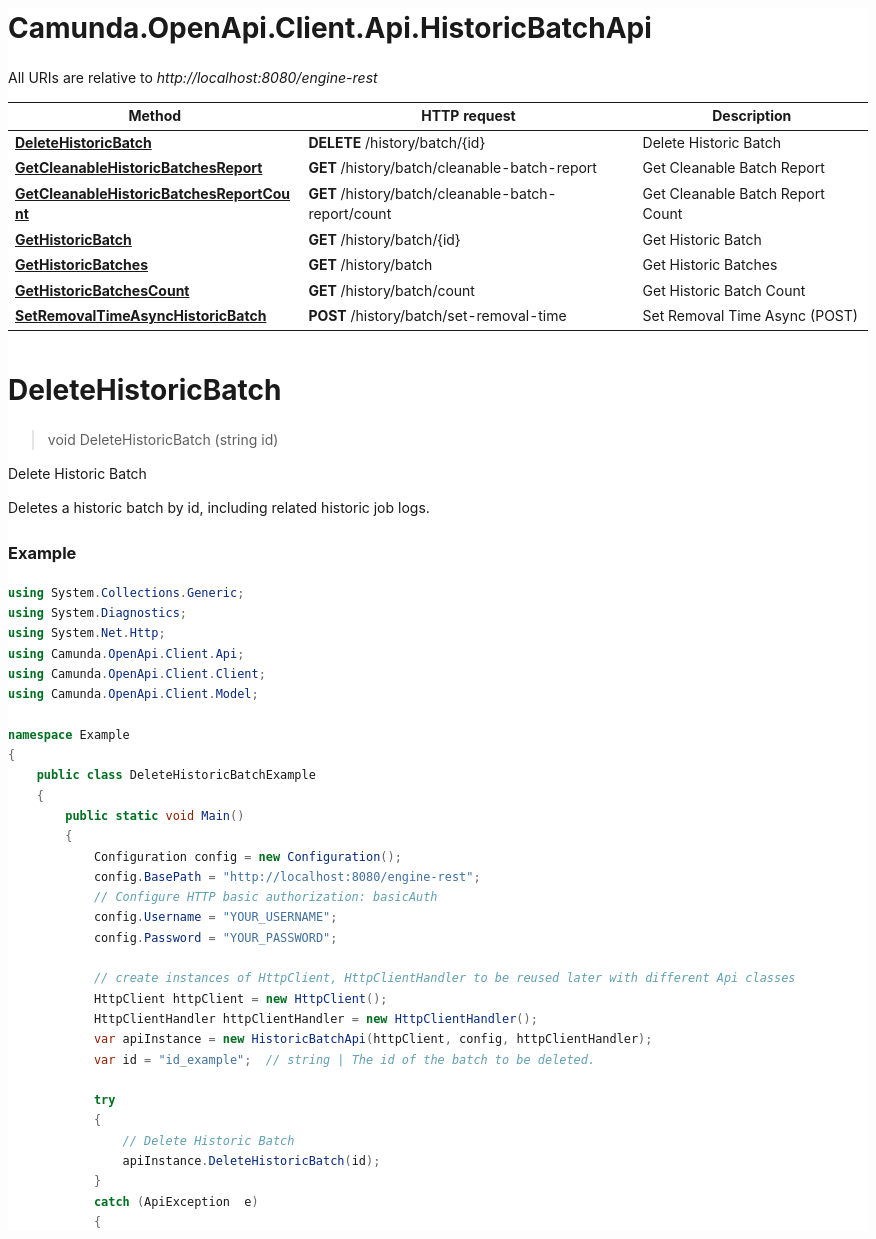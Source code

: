 # Camunda.OpenApi.Client.Api.HistoricBatchApi

All URIs are relative to *http://localhost:8080/engine-rest*

| Method | HTTP request | Description |
|--------|--------------|-------------|
| [**DeleteHistoricBatch**](HistoricBatchApi.md#deletehistoricbatch) | **DELETE** /history/batch/{id} | Delete Historic Batch |
| [**GetCleanableHistoricBatchesReport**](HistoricBatchApi.md#getcleanablehistoricbatchesreport) | **GET** /history/batch/cleanable-batch-report | Get Cleanable Batch Report |
| [**GetCleanableHistoricBatchesReportCount**](HistoricBatchApi.md#getcleanablehistoricbatchesreportcount) | **GET** /history/batch/cleanable-batch-report/count | Get Cleanable Batch Report Count |
| [**GetHistoricBatch**](HistoricBatchApi.md#gethistoricbatch) | **GET** /history/batch/{id} | Get Historic Batch |
| [**GetHistoricBatches**](HistoricBatchApi.md#gethistoricbatches) | **GET** /history/batch | Get Historic Batches |
| [**GetHistoricBatchesCount**](HistoricBatchApi.md#gethistoricbatchescount) | **GET** /history/batch/count | Get Historic Batch Count |
| [**SetRemovalTimeAsyncHistoricBatch**](HistoricBatchApi.md#setremovaltimeasynchistoricbatch) | **POST** /history/batch/set-removal-time | Set Removal Time Async (POST) |

<a id="deletehistoricbatch"></a>
# **DeleteHistoricBatch**
> void DeleteHistoricBatch (string id)

Delete Historic Batch

Deletes a historic batch by id, including related historic job logs.

### Example
```csharp
using System.Collections.Generic;
using System.Diagnostics;
using System.Net.Http;
using Camunda.OpenApi.Client.Api;
using Camunda.OpenApi.Client.Client;
using Camunda.OpenApi.Client.Model;

namespace Example
{
    public class DeleteHistoricBatchExample
    {
        public static void Main()
        {
            Configuration config = new Configuration();
            config.BasePath = "http://localhost:8080/engine-rest";
            // Configure HTTP basic authorization: basicAuth
            config.Username = "YOUR_USERNAME";
            config.Password = "YOUR_PASSWORD";

            // create instances of HttpClient, HttpClientHandler to be reused later with different Api classes
            HttpClient httpClient = new HttpClient();
            HttpClientHandler httpClientHandler = new HttpClientHandler();
            var apiInstance = new HistoricBatchApi(httpClient, config, httpClientHandler);
            var id = "id_example";  // string | The id of the batch to be deleted.

            try
            {
                // Delete Historic Batch
                apiInstance.DeleteHistoricBatch(id);
            }
            catch (ApiException  e)
            {
```